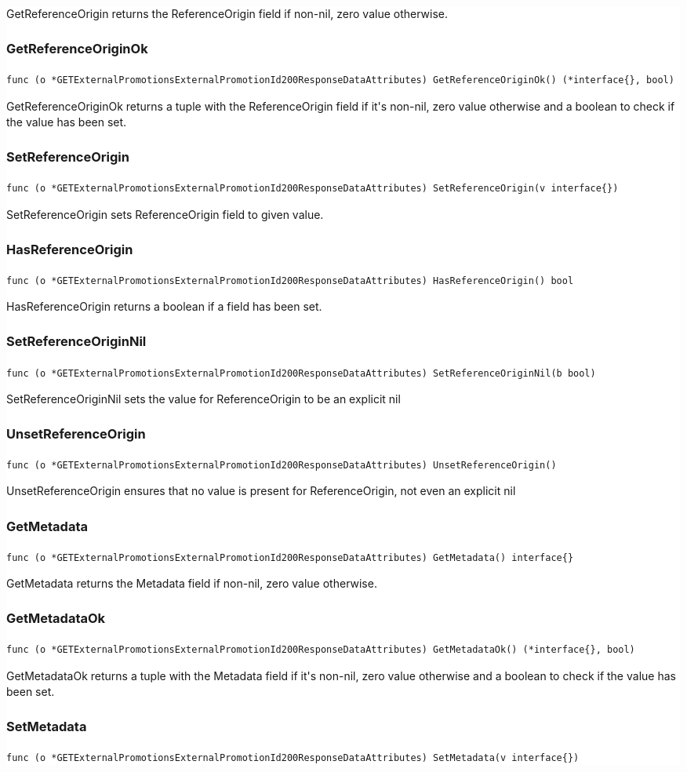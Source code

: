 GetReferenceOrigin returns the ReferenceOrigin field if non-nil, zero value otherwise.

### GetReferenceOriginOk

`func (o *GETExternalPromotionsExternalPromotionId200ResponseDataAttributes) GetReferenceOriginOk() (*interface{}, bool)`

GetReferenceOriginOk returns a tuple with the ReferenceOrigin field if it's non-nil, zero value otherwise
and a boolean to check if the value has been set.

### SetReferenceOrigin

`func (o *GETExternalPromotionsExternalPromotionId200ResponseDataAttributes) SetReferenceOrigin(v interface{})`

SetReferenceOrigin sets ReferenceOrigin field to given value.

### HasReferenceOrigin

`func (o *GETExternalPromotionsExternalPromotionId200ResponseDataAttributes) HasReferenceOrigin() bool`

HasReferenceOrigin returns a boolean if a field has been set.

### SetReferenceOriginNil

`func (o *GETExternalPromotionsExternalPromotionId200ResponseDataAttributes) SetReferenceOriginNil(b bool)`

 SetReferenceOriginNil sets the value for ReferenceOrigin to be an explicit nil

### UnsetReferenceOrigin
`func (o *GETExternalPromotionsExternalPromotionId200ResponseDataAttributes) UnsetReferenceOrigin()`

UnsetReferenceOrigin ensures that no value is present for ReferenceOrigin, not even an explicit nil
### GetMetadata

`func (o *GETExternalPromotionsExternalPromotionId200ResponseDataAttributes) GetMetadata() interface{}`

GetMetadata returns the Metadata field if non-nil, zero value otherwise.

### GetMetadataOk

`func (o *GETExternalPromotionsExternalPromotionId200ResponseDataAttributes) GetMetadataOk() (*interface{}, bool)`

GetMetadataOk returns a tuple with the Metadata field if it's non-nil, zero value otherwise
and a boolean to check if the value has been set.

### SetMetadata

`func (o *GETExternalPromotionsExternalPromotionId200ResponseDataAttributes) SetMetadata(v interface{})`
